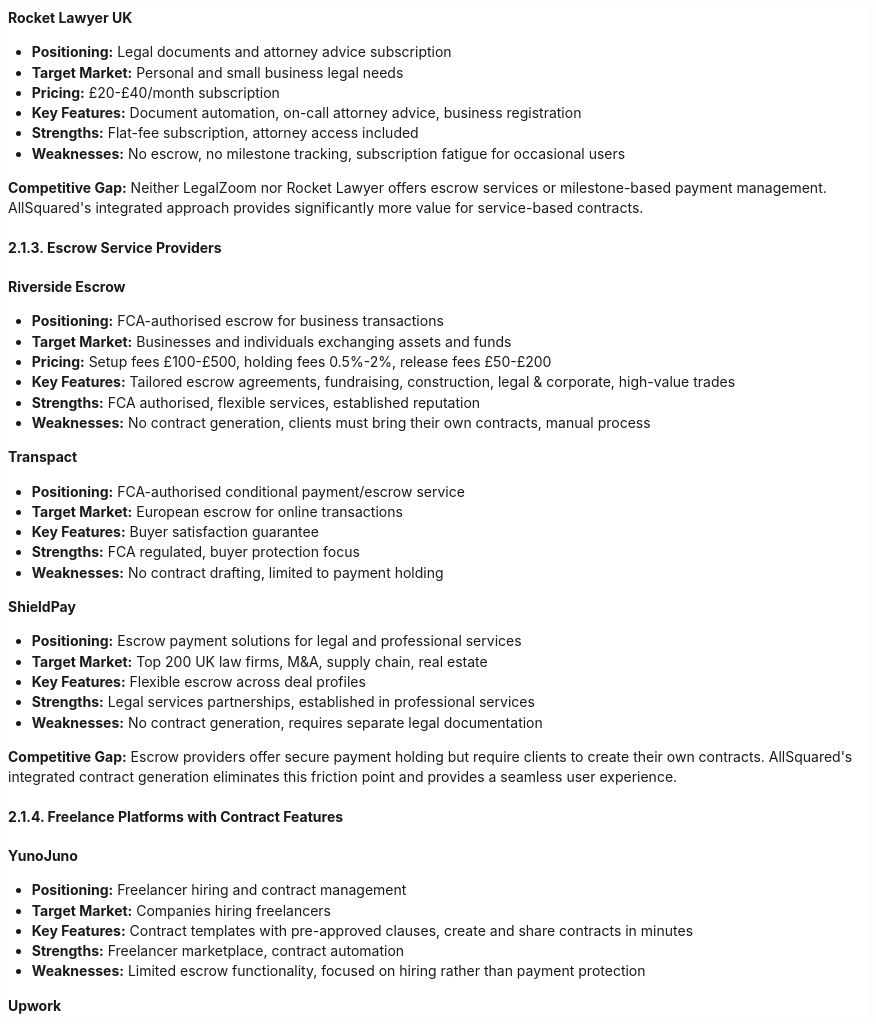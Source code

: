 **Rocket Lawyer UK**

- **Positioning:** Legal documents and attorney advice subscription
- **Target Market:** Personal and small business legal needs
- **Pricing:** £20-£40/month subscription
- **Key Features:** Document automation, on-call attorney advice, business registration
- **Strengths:** Flat-fee subscription, attorney access included
- **Weaknesses:** No escrow, no milestone tracking, subscription fatigue for occasional users

**Competitive Gap:** Neither LegalZoom nor Rocket Lawyer offers escrow services or milestone-based payment management. AllSquared's integrated approach provides significantly more value for service-based contracts.

#### 2.1.3. Escrow Service Providers

**Riverside Escrow**

- **Positioning:** FCA-authorised escrow for business transactions
- **Target Market:** Businesses and individuals exchanging assets and funds
- **Pricing:** Setup fees £100-£500, holding fees 0.5%-2%, release fees £50-£200
- **Key Features:** Tailored escrow agreements, fundraising, construction, legal & corporate, high-value trades
- **Strengths:** FCA authorised, flexible services, established reputation
- **Weaknesses:** No contract generation, clients must bring their own contracts, manual process

**Transpact**

- **Positioning:** FCA-authorised conditional payment/escrow service
- **Target Market:** European escrow for online transactions
- **Key Features:** Buyer satisfaction guarantee
- **Strengths:** FCA regulated, buyer protection focus
- **Weaknesses:** No contract drafting, limited to payment holding

**ShieldPay**

- **Positioning:** Escrow payment solutions for legal and professional services
- **Target Market:** Top 200 UK law firms, M&A, supply chain, real estate
- **Key Features:** Flexible escrow across deal profiles
- **Strengths:** Legal services partnerships, established in professional services
- **Weaknesses:** No contract generation, requires separate legal documentation

**Competitive Gap:** Escrow providers offer secure payment holding but require clients to create their own contracts. AllSquared's integrated contract generation eliminates this friction point and provides a seamless user experience.

#### 2.1.4. Freelance Platforms with Contract Features

**YunoJuno**

- **Positioning:** Freelancer hiring and contract management
- **Target Market:** Companies hiring freelancers
- **Key Features:** Contract templates with pre-approved clauses, create and share contracts in minutes
- **Strengths:** Freelancer marketplace, contract automation
- **Weaknesses:** Limited escrow functionality, focused on hiring rather than payment protection

**Upwork**
